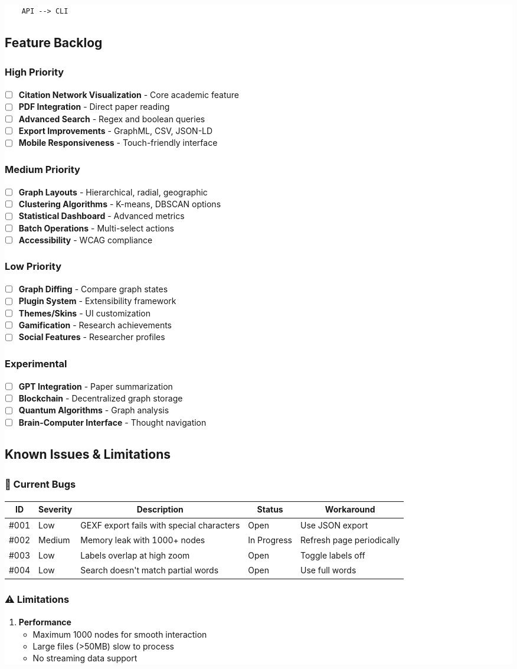```mermaid
    API --> CLI
```

## Feature Backlog

### High Priority
- [ ] **Citation Network Visualization** - Core academic feature
- [ ] **PDF Integration** - Direct paper reading
- [ ] **Advanced Search** - Regex and boolean queries
- [ ] **Export Improvements** - GraphML, CSV, JSON-LD
- [ ] **Mobile Responsiveness** - Touch-friendly interface

### Medium Priority
- [ ] **Graph Layouts** - Hierarchical, radial, geographic
- [ ] **Clustering Algorithms** - K-means, DBSCAN options
- [ ] **Statistical Dashboard** - Advanced metrics
- [ ] **Batch Operations** - Multi-select actions
- [ ] **Accessibility** - WCAG compliance

### Low Priority
- [ ] **Graph Diffing** - Compare graph states
- [ ] **Plugin System** - Extensibility framework
- [ ] **Themes/Skins** - UI customization
- [ ] **Gamification** - Research achievements
- [ ] **Social Features** - Researcher profiles

### Experimental
- [ ] **GPT Integration** - Paper summarization
- [ ] **Blockchain** - Decentralized graph storage
- [ ] **Quantum Algorithms** - Graph analysis
- [ ] **Brain-Computer Interface** - Thought navigation

## Known Issues & Limitations

### 🐛 Current Bugs

| ID | Severity | Description | Status | Workaround |
|----|----------|-------------|--------|------------|
| #001 | Low | GEXF export fails with special characters | Open | Use JSON export |
| #002 | Medium | Memory leak with 1000+ nodes | In Progress | Refresh page periodically |
| #003 | Low | Labels overlap at high zoom | Open | Toggle labels off |
| #004 | Low | Search doesn't match partial words | Open | Use full words |

### ⚠️ Limitations

1. **Performance**
   - Maximum 1000 nodes for smooth interaction
   - Large files (>50MB) slow to process
   - No streaming data support
